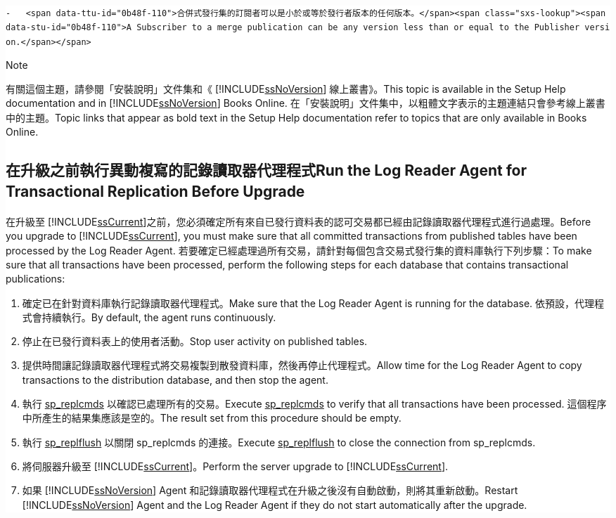     -   <span data-ttu-id="0b48f-110">合併式發行集的訂閱者可以是小於或等於發行者版本的任何版本。</span><span class="sxs-lookup"><span data-stu-id="0b48f-110">A Subscriber to a merge publication can be any version less than or equal to the Publisher version.</span></span>  
  
> [!NOTE]  
>  <span data-ttu-id="0b48f-111">有關這個主題，請參閱「安裝說明」文件集和《 [!INCLUDE[ssNoVersion](../../includes/ssnoversion-md.md)] 線上叢書》。</span><span class="sxs-lookup"><span data-stu-id="0b48f-111">This topic is available in the Setup Help documentation and in [!INCLUDE[ssNoVersion](../../includes/ssnoversion-md.md)] Books Online.</span></span> <span data-ttu-id="0b48f-112">在「安裝說明」文件集中，以粗體文字表示的主題連結只會參考線上叢書中的主題。</span><span class="sxs-lookup"><span data-stu-id="0b48f-112">Topic links that appear as bold text in the Setup Help documentation refer to topics that are only available in Books Online.</span></span>  
  
## <a name="run-the-log-reader-agent-for-transactional-replication-before-upgrade"></a><span data-ttu-id="0b48f-113">在升級之前執行異動複寫的記錄讀取器代理程式</span><span class="sxs-lookup"><span data-stu-id="0b48f-113">Run the Log Reader Agent for Transactional Replication Before Upgrade</span></span>  
 <span data-ttu-id="0b48f-114">在升級至 [!INCLUDE[ssCurrent](../../includes/sscurrent-md.md)]之前，您必須確定所有來自已發行資料表的認可交易都已經由記錄讀取器代理程式進行過處理。</span><span class="sxs-lookup"><span data-stu-id="0b48f-114">Before you upgrade to [!INCLUDE[ssCurrent](../../includes/sscurrent-md.md)], you must make sure that all committed transactions from published tables have been processed by the Log Reader Agent.</span></span> <span data-ttu-id="0b48f-115">若要確定已經處理過所有交易，請針對每個包含交易式發行集的資料庫執行下列步驟：</span><span class="sxs-lookup"><span data-stu-id="0b48f-115">To make sure that all transactions have been processed, perform the following steps for each database that contains transactional publications:</span></span>  
  
1.  <span data-ttu-id="0b48f-116">確定已在針對資料庫執行記錄讀取器代理程式。</span><span class="sxs-lookup"><span data-stu-id="0b48f-116">Make sure that the Log Reader Agent is running for the database.</span></span> <span data-ttu-id="0b48f-117">依預設，代理程式會持續執行。</span><span class="sxs-lookup"><span data-stu-id="0b48f-117">By default, the agent runs continuously.</span></span>  
  
2.  <span data-ttu-id="0b48f-118">停止在已發行資料表上的使用者活動。</span><span class="sxs-lookup"><span data-stu-id="0b48f-118">Stop user activity on published tables.</span></span>  
  
3.  <span data-ttu-id="0b48f-119">提供時間讓記錄讀取器代理程式將交易複製到散發資料庫，然後再停止代理程式。</span><span class="sxs-lookup"><span data-stu-id="0b48f-119">Allow time for the Log Reader Agent to copy transactions to the distribution database, and then stop the agent.</span></span>  
  
4.  <span data-ttu-id="0b48f-120">執行 [sp_replcmds](/sql/relational-databases/system-stored-procedures/sp-replcmds-transact-sql) 以確認已處理所有的交易。</span><span class="sxs-lookup"><span data-stu-id="0b48f-120">Execute [sp_replcmds](/sql/relational-databases/system-stored-procedures/sp-replcmds-transact-sql) to verify that all transactions have been processed.</span></span> <span data-ttu-id="0b48f-121">這個程序中所產生的結果集應該是空的。</span><span class="sxs-lookup"><span data-stu-id="0b48f-121">The result set from this procedure should be empty.</span></span>  
  
5.  <span data-ttu-id="0b48f-122">執行 [sp_replflush](/sql/relational-databases/system-stored-procedures/sp-replflush-transact-sql) 以關閉 sp_replcmds 的連接。</span><span class="sxs-lookup"><span data-stu-id="0b48f-122">Execute [sp_replflush](/sql/relational-databases/system-stored-procedures/sp-replflush-transact-sql) to close the connection from sp_replcmds.</span></span>  
  
6.  <span data-ttu-id="0b48f-123">將伺服器升級至 [!INCLUDE[ssCurrent](../../includes/sscurrent-md.md)]。</span><span class="sxs-lookup"><span data-stu-id="0b48f-123">Perform the server upgrade to [!INCLUDE[ssCurrent](../../includes/sscurrent-md.md)].</span></span>  
  
7.  <span data-ttu-id="0b48f-124">如果 [!INCLUDE[ssNoVersion](../../includes/ssnoversion-md.md)] Agent 和記錄讀取器代理程式在升級之後沒有自動啟動，則將其重新啟動。</span><span class="sxs-lookup"><span data-stu-id="0b48f-124">Restart [!INCLUDE[ssNoVersion](../../includes/ssnoversion-md.md)] Agent and the Log Reader Agent if they do not start automatically after the upgrade.</span></span>  
  